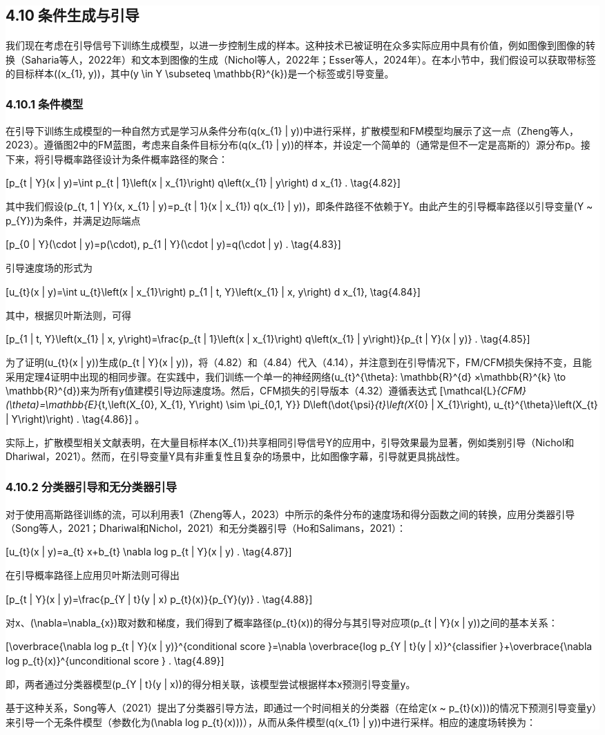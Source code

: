 ## 4.10 条件生成与引导
我们现在考虑在引导信号下训练生成模型，以进一步控制生成的样本。这种技术已被证明在众多实际应用中具有价值，例如图像到图像的转换（Saharia等人，2022年）和文本到图像的生成（Nichol等人，2022年；Esser等人，2024年）。在本小节中，我们假设可以获取带标签的目标样本\((x_{1}, y)\)，其中\(y \in Y \subseteq \mathbb{R}^{k}\)是一个标签或引导变量。

### 4.10.1 条件模型
在引导下训练生成模型的一种自然方式是学习从条件分布\(q(x_{1} | y)\)中进行采样，扩散模型和FM模型均展示了这一点（Zheng等人，2023）。遵循图2中的FM蓝图，考虑来自条件目标分布\(q(x_{1} | y)\)的样本，并设定一个简单的（通常是但不一定是高斯的）源分布p。接下来，将引导概率路径设计为条件概率路径的聚合：

\[p_{t | Y}(x | y)=\int p_{t | 1}\left(x | x_{1}\right) q\left(x_{1} | y\right) d x_{1} . \tag{4.82}\]

其中我们假设\(p_{t, 1 | Y}(x, x_{1} | y)=p_{t | 1}(x | x_{1}) q(x_{1} | y)\)，即条件路径不依赖于Y。由此产生的引导概率路径以引导变量\(Y ~ p_{Y}\)为条件，并满足边际端点

\[p_{0 | Y}(\cdot | y)=p(\cdot), p_{1 | Y}(\cdot | y)=q(\cdot | y) . \tag{4.83}\]

引导速度场的形式为

\[u_{t}(x | y)=\int u_{t}\left(x | x_{1}\right) p_{1 | t, Y}\left(x_{1} | x, y\right) d x_{1}, \tag{4.84}\]

其中，根据贝叶斯法则，可得

\[p_{1 | t, Y}\left(x_{1} | x, y\right)=\frac{p_{t | 1}\left(x | x_{1}\right) q\left(x_{1} | y\right)}{p_{t | Y}(x | y)} . \tag{4.85}\]

为了证明\(u_{t}(x | y)\)生成\(p_{t | Y}(x | y)\)，将（4.82）和（4.84）代入（4.14），并注意到在引导情况下，FM/CFM损失保持不变，且能采用定理4证明中出现的相同步骤。在实践中，我们训练一个单一的神经网络\(u_{t}^{\theta}: \mathbb{R}^{d} ×\mathbb{R}^{k} \to \mathbb{R}^{d}\)来为所有y值建模引导边际速度场。然后，CFM损失的引导版本（4.32）遵循表达式
\[\mathcal{L}_{CFM}(\theta)=\mathbb{E}_{t,\left(X_{0}, X_{1}, Y\right) \sim \pi_{0,1, Y}} D\left(\dot{\psi}_{t}\left(X_{0} | X_{1}\right), u_{t}^{\theta}\left(X_{t} | Y\right)\right) . \tag{4.86}\]
。

实际上，扩散模型相关文献表明，在大量目标样本\(X_{1}\)共享相同引导信号Y的应用中，引导效果最为显著，例如类别引导（Nichol和Dhariwal，2021）。然而，在引导变量Y具有非重复性且复杂的场景中，比如图像字幕，引导就更具挑战性。

### 4.10.2 分类器引导和无分类器引导
对于使用高斯路径训练的流，可以利用表1（Zheng等人，2023）中所示的条件分布的速度场和得分函数之间的转换，应用分类器引导（Song等人，2021；Dhariwal和Nichol，2021）和无分类器引导（Ho和Salimans，2021）：

\[u_{t}(x | y)=a_{t} x+b_{t} \nabla log p_{t | Y}(x | y) . \tag{4.87}\]

在引导概率路径上应用贝叶斯法则可得出

\[p_{t | Y}(x | y)=\frac{p_{Y | t}(y | x) p_{t}(x)}{p_{Y}(y)} . \tag{4.88}\]

对x、\(\nabla=\nabla_{x}\)取对数和梯度，我们得到了概率路径\(p_{t}(x)\)的得分与其引导对应项\(p_{t | Y}(x | y)\)之间的基本关系：

\[\overbrace{\nabla log p_{t | Y}(x | y)}^{conditional score }=\nabla \overbrace{log p_{Y | t}(y | x)}^{classifier }+\overbrace{\nabla log p_{t}(x)}^{unconditional score } . \tag{4.89}\]

即，两者通过分类器模型\(p_{Y | t}(y | x)\)的得分相关联，该模型尝试根据样本x预测引导变量y。

基于这种关系，Song等人（2021）提出了分类器引导方法，即通过一个时间相关的分类器（在给定\(x ~ p_{t}(x))\)的情况下预测引导变量y）来引导一个无条件模型（参数化为\(\nabla log p_{t}(x))\)），从而从条件模型\(q(x_{1} | y)\)中进行采样。相应的速度场转换为：

